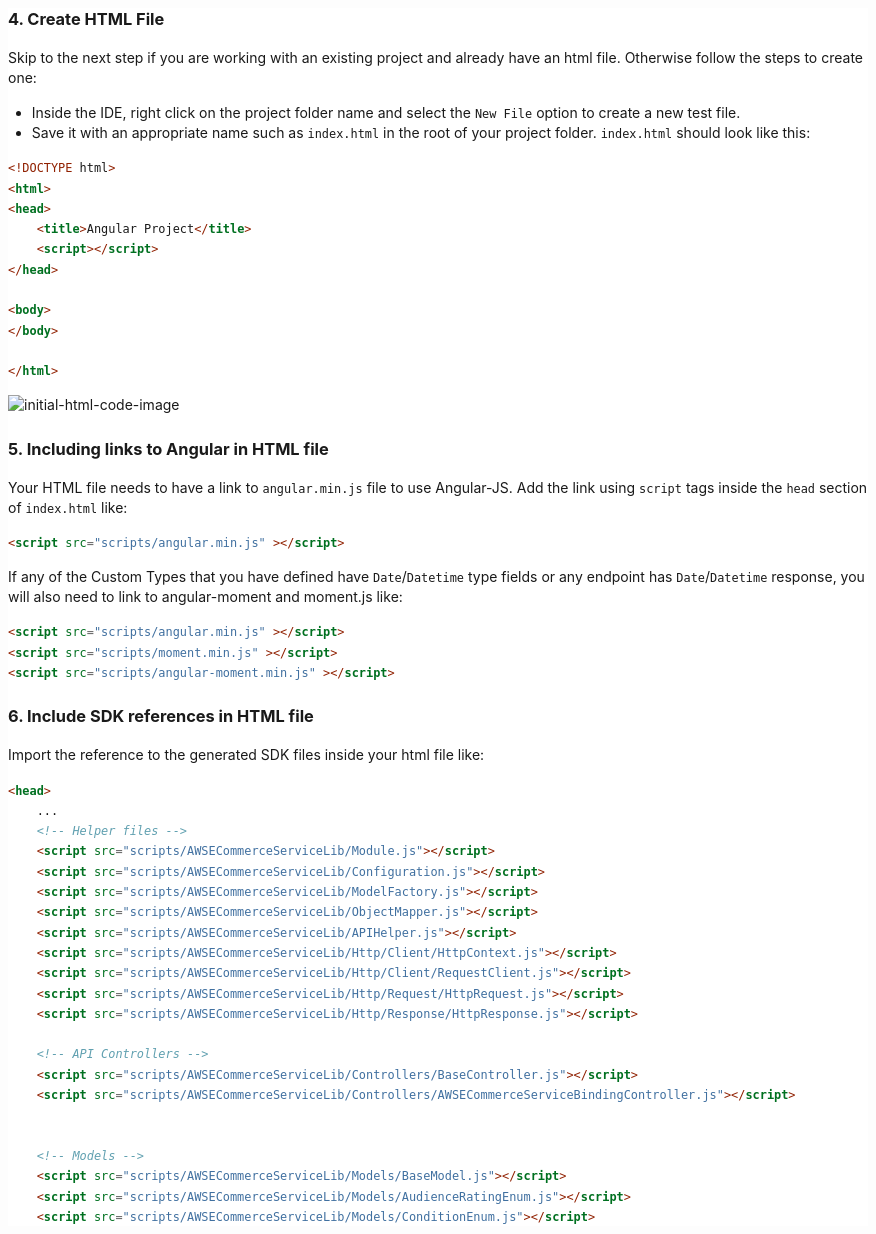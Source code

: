 
### 4. Create HTML File
Skip to the next step if you are working with an existing project and already have an html file. Otherwise follow the steps to create one:
+ Inside the IDE, right click on the project folder name and select the `New File` option to create a new test file.
+ Save it with an appropriate name such as `index.html` in the root of your project folder.
`index.html` should look like this:
```html
<!DOCTYPE html>
<html>
<head>
	<title>Angular Project</title>
	<script></script>
</head>

<body>
</body>

</html>
```

![initial-html-code-image](https://apidocs.io/illustration/angularjs?step=initialCode&workspaceFolder=AWSECommerceService-Angular)

### 5. Including links to Angular in HTML file
Your HTML file needs to have a link to `angular.min.js` file to use Angular-JS. Add the link using `script` tags inside the `head` section of `index.html` like:
```html
<script src="scripts/angular.min.js" ></script>
```
If any of the Custom Types that you have defined have `Date`/`Datetime` type fields or any endpoint has `Date`/`Datetime` response, you will also need to link to angular-moment and moment.js like:
```html
<script src="scripts/angular.min.js" ></script>
<script src="scripts/moment.min.js" ></script>
<script src="scripts/angular-moment.min.js" ></script>
```

### 6. Include SDK references in HTML file
Import the reference to the generated SDK files inside your html file like:
```html
<head>
    ...
    <!-- Helper files -->
    <script src="scripts/AWSECommerceServiceLib/Module.js"></script>
    <script src="scripts/AWSECommerceServiceLib/Configuration.js"></script>
    <script src="scripts/AWSECommerceServiceLib/ModelFactory.js"></script>
    <script src="scripts/AWSECommerceServiceLib/ObjectMapper.js"></script>
    <script src="scripts/AWSECommerceServiceLib/APIHelper.js"></script>
    <script src="scripts/AWSECommerceServiceLib/Http/Client/HttpContext.js"></script>
    <script src="scripts/AWSECommerceServiceLib/Http/Client/RequestClient.js"></script>
    <script src="scripts/AWSECommerceServiceLib/Http/Request/HttpRequest.js"></script>
    <script src="scripts/AWSECommerceServiceLib/Http/Response/HttpResponse.js"></script>

    <!-- API Controllers -->
    <script src="scripts/AWSECommerceServiceLib/Controllers/BaseController.js"></script>
    <script src="scripts/AWSECommerceServiceLib/Controllers/AWSECommerceServiceBindingController.js"></script>


    <!-- Models -->
    <script src="scripts/AWSECommerceServiceLib/Models/BaseModel.js"></script>
    <script src="scripts/AWSECommerceServiceLib/Models/AudienceRatingEnum.js"></script>
    <script src="scripts/AWSECommerceServiceLib/Models/ConditionEnum.js"></script>
```